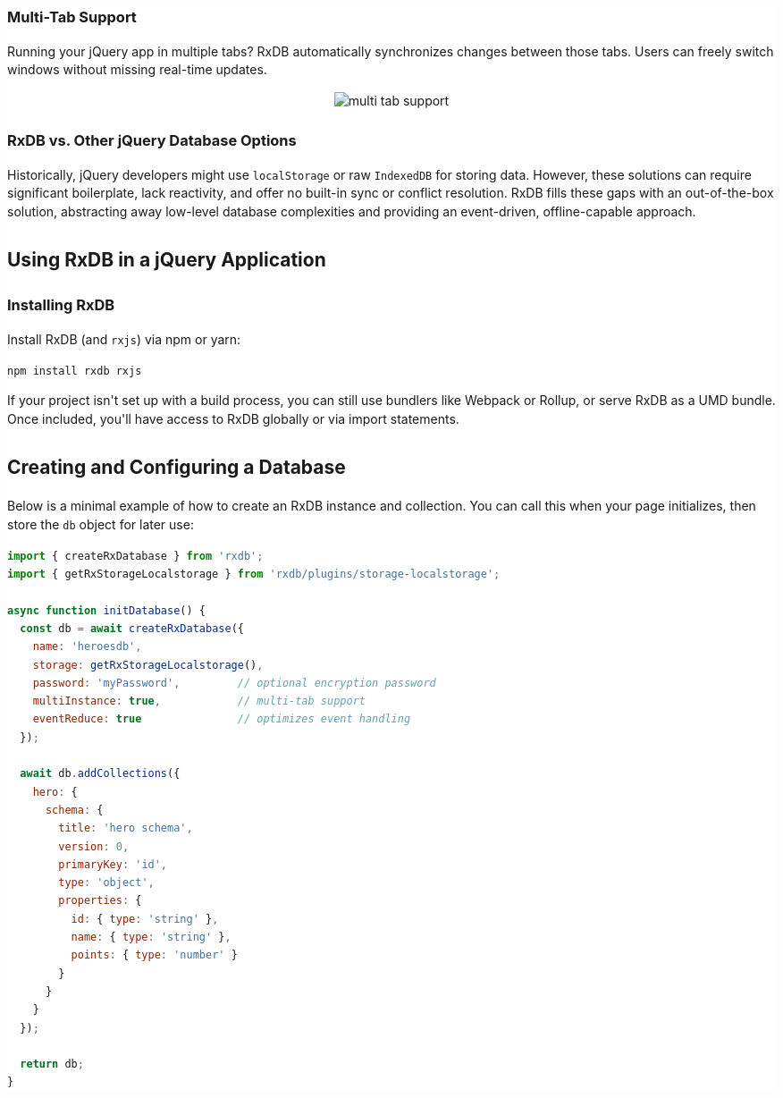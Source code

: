 ### Multi-Tab Support
Running your jQuery app in multiple tabs? RxDB automatically synchronizes changes between those tabs. Users can freely switch windows without missing real-time updates.

<p align="center">
  <img src="../files/multiwindow.gif" alt="multi tab support" width="450" />
</p>

### RxDB vs. Other jQuery Database Options
Historically, jQuery developers might use `localStorage` or raw `IndexedDB` for storing data. However, these solutions can require significant boilerplate, lack reactivity, and offer no built-in sync or conflict resolution. RxDB fills these gaps with an out-of-the-box solution, abstracting away low-level database complexities and providing an event-driven, offline-capable approach.

## Using RxDB in a jQuery Application

### Installing RxDB
Install RxDB (and `rxjs`) via npm or yarn:
```bash
npm install rxdb rxjs
```

If your project isn't set up with a build process, you can still use bundlers like Webpack or Rollup, or serve RxDB as a UMD bundle. Once included, you'll have access to RxDB globally or via import statements.


## Creating and Configuring a Database

Below is a minimal example of how to create an RxDB instance and collection. You can call this when your page initializes, then store the `db` object for later use:

```js
import { createRxDatabase } from 'rxdb';
import { getRxStorageLocalstorage } from 'rxdb/plugins/storage-localstorage';

async function initDatabase() {
  const db = await createRxDatabase({
    name: 'heroesdb',
    storage: getRxStorageLocalstorage(),
    password: 'myPassword',         // optional encryption password
    multiInstance: true,            // multi-tab support
    eventReduce: true               // optimizes event handling
  });

  await db.addCollections({
    hero: {
      schema: {
        title: 'hero schema',
        version: 0,
        primaryKey: 'id',
        type: 'object',
        properties: {
          id: { type: 'string' },
          name: { type: 'string' },
          points: { type: 'number' }
        }
      }
    }
  });

  return db;
}
```